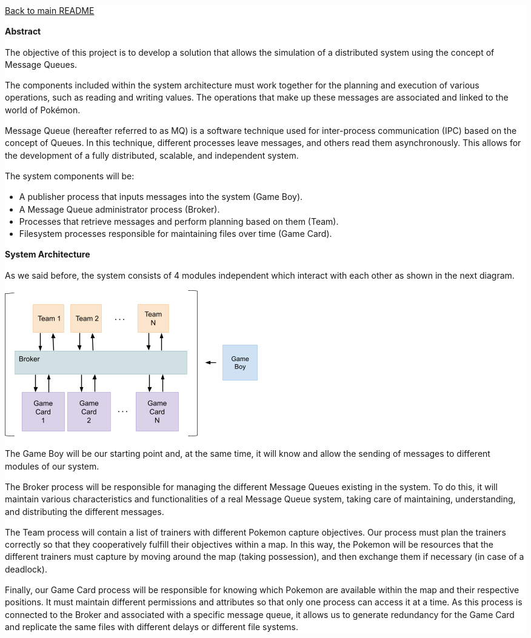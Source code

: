 [Back to main README](../README.md)


**Abstract**

The objective of this project is to develop a solution that allows the simulation of a distributed system using the concept of Message Queues.

The components included within the system architecture must work together for the planning and execution of various operations, such as reading and writing values. The operations that make up these messages are associated and linked to the world of Pokémon.

Message Queue (hereafter referred to as MQ) is a software technique used for inter-process communication (IPC) based on the concept of Queues. In this technique, different processes leave messages, and others read them asynchronously. This allows for the development of a fully distributed, scalable, and independent system.

The system components will be:

- A publisher process that inputs messages into the system (Game Boy).
- A Message Queue administrator process (Broker).
- Processes that retrieve messages and perform planning based on them (Team).
- Filesystem processes responsible for maintaining files over time (Game Card).

**System Architecture**

As we said before, the system consists of 4 modules
independent which interact with each other as shown in the
next diagram.

![](assets/media/image3.png)

The Game Boy will be our starting point and, at the same time, it will know and allow the sending of messages to different modules of our system.

The Broker process will be responsible for managing the different Message Queues existing in the system. To do this, it will maintain various characteristics and functionalities of a real Message Queue system, taking care of maintaining, understanding, and distributing the different messages.

The Team process will contain a list of trainers with different Pokemon capture objectives. Our process must plan the trainers correctly so that they cooperatively fulfill their objectives within a map. In this way, the Pokemon will be resources that the different trainers must capture by moving around the map (taking possession), and then exchange them if necessary (in case of a deadlock).

Finally, our Game Card process will be responsible for knowing which Pokemon are available within the map and their respective positions. It must maintain different permissions and attributes so that only one process can access it at a time. As this process is connected to the Broker and associated with a specific message queue, it allows us to generate redundancy for the Game Card and replicate the same files with different delays or different file systems.
